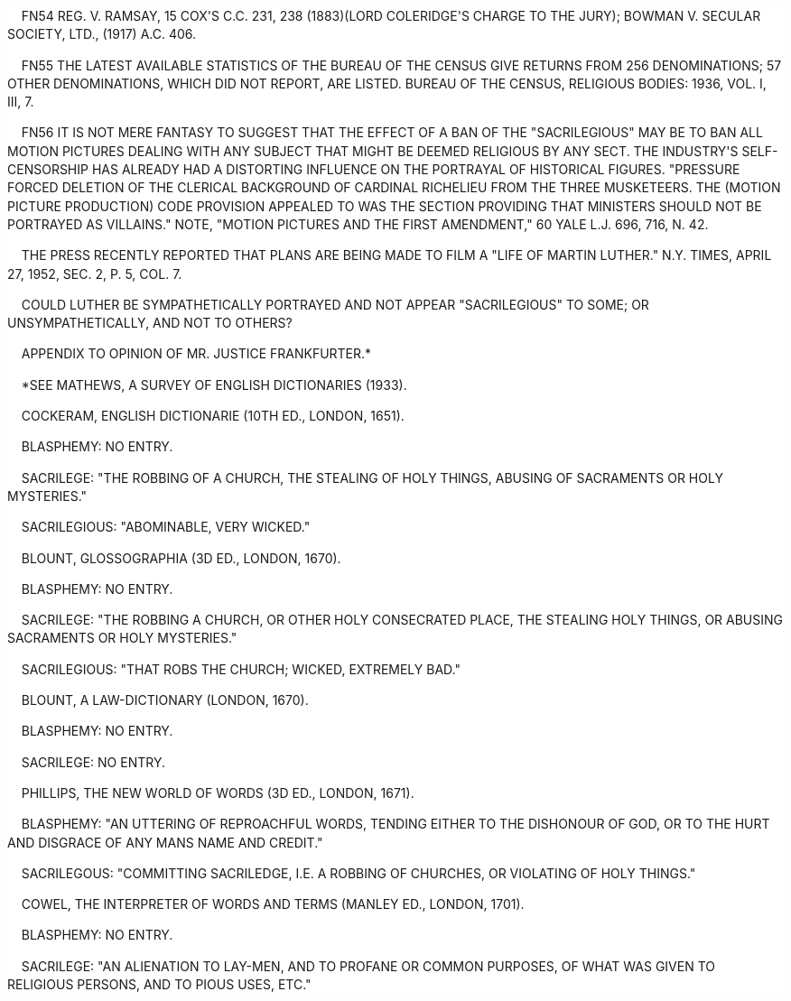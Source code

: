     FN54  REG. V. RAMSAY, 15 COX'S C.C. 231, 238 (1883)(LORD COLERIDGE'S CHARGE TO THE JURY); BOWMAN V. SECULAR SOCIETY, LTD., (1917) A.C. 406.

    FN55  THE LATEST AVAILABLE STATISTICS OF THE BUREAU OF THE CENSUS GIVE RETURNS FROM 256 DENOMINATIONS; 57 OTHER DENOMINATIONS, WHICH DID NOT REPORT, ARE LISTED.  BUREAU OF THE CENSUS, RELIGIOUS BODIES: 1936, VOL. I, III, 7.

    FN56  IT IS NOT MERE FANTASY TO SUGGEST THAT THE EFFECT OF A BAN OF THE "SACRILEGIOUS" MAY BE TO BAN ALL MOTION PICTURES DEALING WITH ANY SUBJECT THAT MIGHT BE DEEMED RELIGIOUS BY ANY SECT.  THE INDUSTRY'S SELF-CENSORSHIP HAS ALREADY HAD A DISTORTING INFLUENCE ON THE PORTRAYAL OF HISTORICAL FIGURES.  "PRESSURE FORCED DELETION OF THE CLERICAL BACKGROUND OF CARDINAL RICHELIEU FROM THE THREE MUSKETEERS.  THE (MOTION PICTURE PRODUCTION) CODE PROVISION APPEALED TO WAS THE SECTION PROVIDING THAT MINISTERS SHOULD NOT BE PORTRAYED AS VILLAINS."  NOTE, "MOTION PICTURES AND THE FIRST AMENDMENT," 60 YALE L.J. 696, 716, N. 42.

    THE PRESS RECENTLY REPORTED THAT PLANS ARE BEING MADE TO FILM A "LIFE OF MARTIN LUTHER."  N.Y. TIMES, APRIL 27, 1952, SEC. 2, P. 5, COL. 7.

    COULD LUTHER BE SYMPATHETICALLY PORTRAYED AND NOT APPEAR "SACRILEGIOUS" TO SOME; OR UNSYMPATHETICALLY, AND NOT TO OTHERS?

    APPENDIX TO OPINION OF MR. JUSTICE FRANKFURTER.\*

    \*SEE MATHEWS, A SURVEY OF ENGLISH DICTIONARIES (1933).

    COCKERAM, ENGLISH DICTIONARIE (10TH ED., LONDON, 1651).

    BLASPHEMY:  NO ENTRY.

    SACRILEGE:  "THE ROBBING OF A CHURCH, THE STEALING OF HOLY THINGS, ABUSING OF SACRAMENTS OR HOLY MYSTERIES."

    SACRILEGIOUS:  "ABOMINABLE, VERY WICKED."

    BLOUNT, GLOSSOGRAPHIA (3D ED., LONDON, 1670).

    BLASPHEMY:  NO ENTRY.

    SACRILEGE:  "THE ROBBING A CHURCH, OR OTHER HOLY CONSECRATED PLACE, THE STEALING HOLY THINGS, OR ABUSING SACRAMENTS OR HOLY MYSTERIES."

    SACRILEGIOUS:  "THAT ROBS THE CHURCH; WICKED, EXTREMELY BAD."

    BLOUNT, A LAW-DICTIONARY (LONDON, 1670).

    BLASPHEMY:  NO ENTRY.

    SACRILEGE:  NO ENTRY.

    PHILLIPS, THE NEW WORLD OF WORDS (3D ED., LONDON, 1671).

    BLASPHEMY:  "AN UTTERING OF REPROACHFUL WORDS, TENDING EITHER TO THE DISHONOUR OF GOD, OR TO THE HURT AND DISGRACE OF ANY MANS NAME AND CREDIT."

    SACRILEGOUS:  "COMMITTING SACRILEDGE, I.E. A ROBBING OF CHURCHES, OR VIOLATING OF HOLY THINGS."

    COWEL, THE INTERPRETER OF WORDS AND TERMS (MANLEY ED., LONDON, 1701).

    BLASPHEMY:  NO ENTRY.

    SACRILEGE:  "AN ALIENATION TO LAY-MEN, AND TO PROFANE OR COMMON PURPOSES, OF WHAT WAS GIVEN TO RELIGIOUS PERSONS, AND TO PIOUS USES, ETC."

